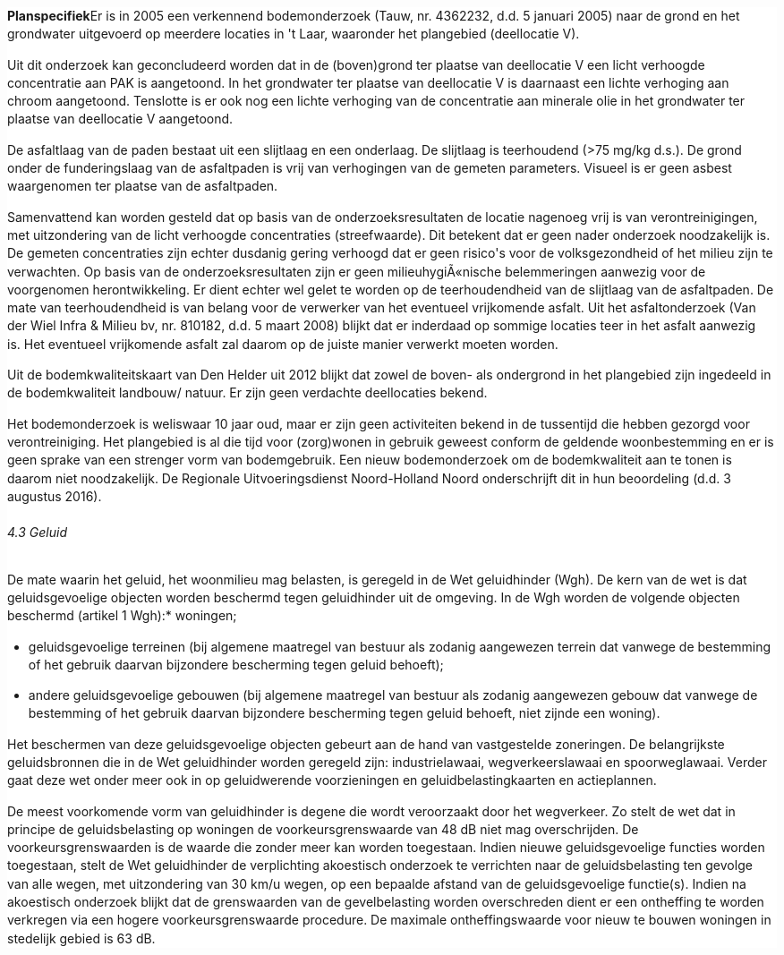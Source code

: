 **Planspecifiek**Er is in 2005 een verkennend bodemonderzoek (Tauw, nr. 4362232, d.d. 5 januari 2005\) naar de grond en het grondwater uitgevoerd op meerdere locaties in 't Laar, waaronder het plangebied (deellocatie V).

Uit dit onderzoek kan geconcludeerd worden dat in de (boven)grond ter plaatse van deellocatie V een licht verhoogde concentratie aan PAK is aangetoond. In het grondwater ter plaatse van deellocatie V is daarnaast een lichte verhoging aan chroom aangetoond. Tenslotte is er ook nog een lichte verhoging van de concentratie aan minerale olie in het grondwater ter plaatse van deellocatie V aangetoond.

De asfaltlaag van de paden bestaat uit een slijtlaag en een onderlaag. De slijtlaag is teerhoudend (\>75 mg/kg d.s.). De grond onder de funderingslaag van de asfaltpaden is vrij van verhogingen van de gemeten parameters. Visueel is er geen asbest waargenomen ter plaatse van de asfaltpaden.

Samenvattend kan worden gesteld dat op basis van de onderzoeksresultaten de locatie nagenoeg vrij is van verontreinigingen, met uitzondering van de licht verhoogde concentraties (streefwaarde). Dit betekent dat er geen nader onderzoek noodzakelijk is. De gemeten concentraties zijn echter dusdanig gering verhoogd dat er geen risico's voor de volksgezondheid of het milieu zijn te verwachten. Op basis van de onderzoeksresultaten zijn er geen milieuhygiÃ«nische belemmeringen aanwezig voor de voorgenomen herontwikkeling. Er dient echter wel gelet te worden op de teerhoudendheid van de slijtlaag van de asfaltpaden. De mate van teerhoudendheid is van belang voor de verwerker van het eventueel vrijkomende asfalt. Uit het asfaltonderzoek (Van der Wiel Infra \& Milieu bv, nr. 810182, d.d. 5 maart 2008\) blijkt dat er inderdaad op sommige locaties teer in het asfalt aanwezig is. Het eventueel vrijkomende asfalt zal daarom op de juiste manier verwerkt moeten worden.

Uit de bodemkwaliteitskaart van Den Helder uit 2012 blijkt dat zowel de boven\- als ondergrond in het plangebied zijn ingedeeld in de bodemkwaliteit landbouw/ natuur. Er zijn geen verdachte deellocaties bekend.

Het bodemonderzoek is weliswaar 10 jaar oud, maar er zijn geen activiteiten bekend in de tussentijd die hebben gezorgd voor verontreiniging. Het plangebied is al die tijd voor (zorg)wonen in gebruik geweest conform de geldende woonbestemming en er is geen sprake van een strenger vorm van bodemgebruik. Een nieuw bodemonderzoek om de bodemkwaliteit aan te tonen is daarom niet noodzakelijk. De Regionale Uitvoeringsdienst Noord\-Holland Noord onderschrijft dit in hun beoordeling (d.d. 3 augustus 2016\).

###### 4\.3 Geluid

De mate waarin het geluid, het woonmilieu mag belasten, is geregeld in de Wet geluidhinder (Wgh). De kern van de wet is dat geluidsgevoelige objecten worden beschermd tegen geluidhinder uit de omgeving. In de Wgh worden de volgende objecten beschermd (artikel 1 Wgh):* woningen;

* geluidsgevoelige terreinen (bij algemene maatregel van bestuur als zodanig aangewezen terrein dat vanwege de bestemming of het gebruik daarvan bijzondere bescherming tegen geluid behoeft);

* andere geluidsgevoelige gebouwen (bij algemene maatregel van bestuur als zodanig aangewezen gebouw dat vanwege de bestemming of het gebruik daarvan bijzondere bescherming tegen geluid behoeft, niet zijnde een woning).

Het beschermen van deze geluidsgevoelige objecten gebeurt aan de hand van vastgestelde zoneringen. De belangrijkste geluidsbronnen die in de Wet geluidhinder worden geregeld zijn: industrielawaai, wegverkeerslawaai en spoorweglawaai. Verder gaat deze wet onder meer ook in op geluidwerende voorzieningen en geluidbelastingkaarten en actieplannen.

De meest voorkomende vorm van geluidhinder is degene die wordt veroorzaakt door het wegverkeer. Zo stelt de wet dat in principe de geluidsbelasting op woningen de voorkeursgrenswaarde van 48 dB niet mag overschrijden. De voorkeursgrenswaarden is de waarde die zonder meer kan worden toegestaan. Indien nieuwe geluidsgevoelige functies worden toegestaan, stelt de Wet geluidhinder de verplichting akoestisch onderzoek te verrichten naar de geluidsbelasting ten gevolge van alle wegen, met uitzondering van 30 km/u wegen, op een bepaalde afstand van de geluidsgevoelige functie(s). Indien na akoestisch onderzoek blijkt dat de grenswaarden van de gevelbelasting worden overschreden dient er een ontheffing te worden verkregen via een hogere voorkeursgrenswaarde procedure. De maximale ontheffingswaarde voor nieuw te bouwen woningen in stedelijk gebied is 63 dB.
